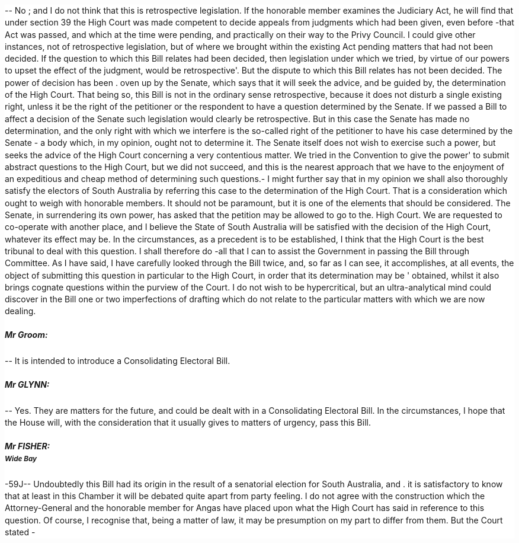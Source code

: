 -- No ; and I do not think that this is retrospective legislation. If the honorable member examines the Judiciary Act, he will find that under section  39  the High Court was made competent to decide appeals from judgments which had been given, even before -that Act was passed, and which at the time were pending, and practically on their way to the Privy Council. I could give other instances, not of retrospective legislation, but of where we brought within the existing Act pending matters that had not been decided. If the question to which this Bill relates had been decided, then legislation under which we tried, by virtue of our powers to upset the effect of the judgment, would be retrospective'. But the dispute to which this Bill relates has not been decided. The power of decision has been . oven up by the Senate, which  says  that it will seek the advice, and be guided by, the determination of the High Court. That being so, this Bill is not in the ordinary sense retrospective, because it does not disturb a single existing right, unless it be the right of the petitioner or the respondent to have a question determined by the Senate. If we passed a Bill to affect a decision of the Senate such legislation would clearly be retrospective. But in this case the Senate has made no determination, and the only right with which we interfere is the so-called right of the petitioner to have his case determined by the Senate - a body which, in my opinion, ought not to determine it. The Senate itself does not wish to exercise such a power, but seeks the advice of the High Court concerning a very contentious matter. We tried in the Convention to give the power' to submit abstract questions to the High Court, but we did not succeed, and this is the nearest approach that we have to the enjoyment of an expeditious and cheap method of determining such questions.- I might further say that in my opinion we shall also thoroughly  satisfy  the electors of South Australia by referring this case to the determination of the High Court. That is a consideration which ought to weigh with honorable members. It should not be paramount, but it is one of the elements that should be considered. The Senate, in surrendering its own power, has asked that the petition may be allowed to go to the. High Court. We are requested to co-operate with another place, and I believe the State of South Australia will be satisfied with the decision of the High Court, whatever its effect may be. In the circumstances, as a precedent is to be established, I think that the High Court is the best tribunal to deal with this question. I shall therefore do -all that I can to assist the Government in passing the Bill through Committee. As I have said, I have  carefully  looked through the Bill twice, and, so far as I can see, it accomplishes, at all events, the object of submitting this question in particular to the High Court, in order that its determination may be ' obtained, whilst it also brings cognate questions within the purview of the Court. I do not wish to be hypercritical, but an ultra-analytical mind could discover in the Bill one or two imperfections of drafting which do not relate to the particular matters with which we are now dealing. 

##### Mr Groom:

-- It is intended to introduce a Consolidating Electoral Bill. 

##### Mr GLYNN:

-- Yes. They are matters for the future, and could be dealt with in a Consolidating Electoral Bill. In the circumstances, I hope that the House will, with the consideration that it usually gives to matters of urgency, pass this Bill. 

##### Mr FISHER:<br><small class="text-muted">Wide Bay</small>

-59J-- Undoubtedly this Bill had its origin in the result of a senatorial election for South Australia, and . it is satisfactory to know that at least in this Chamber it will be debated quite apart from party feeling. I do not agree with the construction which the Attorney-General and the honorable member for Angas have placed upon what the High Court has said in reference to this question. Of course, I recognise that, being a matter of law, it may be presumption on my part to differ from them. But the Court stated - 
